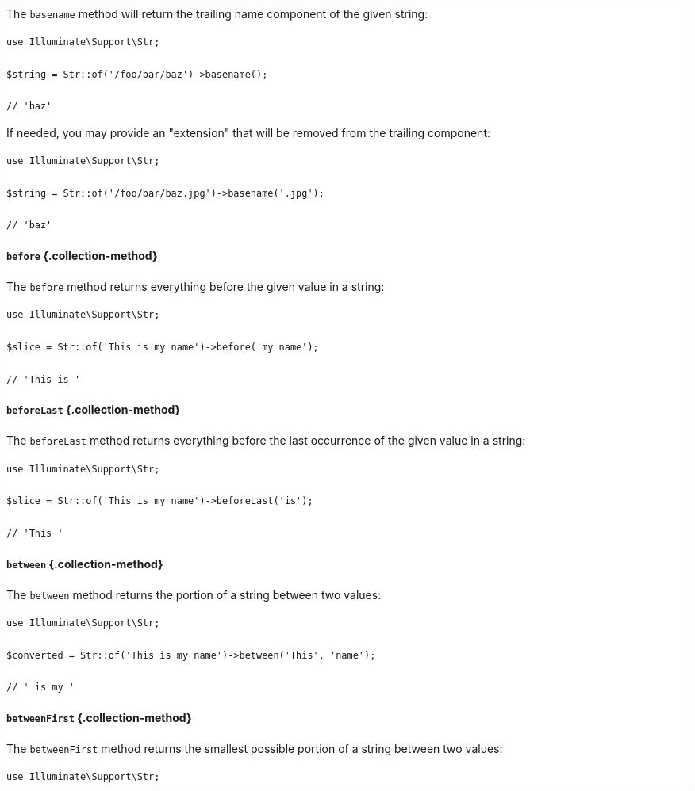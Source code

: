 The `basename` method will return the trailing name component of the given
string:

    use Illuminate\Support\Str;

    $string = Str::of('/foo/bar/baz')->basename();

    // 'baz'

If needed, you may provide an "extension" that will be removed from the trailing
component:

    use Illuminate\Support\Str;

    $string = Str::of('/foo/bar/baz.jpg')->basename('.jpg');

    // 'baz'

<a name="method-fluent-str-before"></a>

#### `before` {.collection-method}

The `before` method returns everything before the given value in a string:

    use Illuminate\Support\Str;

    $slice = Str::of('This is my name')->before('my name');

    // 'This is '

<a name="method-fluent-str-before-last"></a>

#### `beforeLast` {.collection-method}

The `beforeLast` method returns everything before the last occurrence of the
given value in a string:

    use Illuminate\Support\Str;

    $slice = Str::of('This is my name')->beforeLast('is');

    // 'This '

<a name="method-fluent-str-between"></a>

#### `between` {.collection-method}

The `between` method returns the portion of a string between two values:

    use Illuminate\Support\Str;

    $converted = Str::of('This is my name')->between('This', 'name');

    // ' is my '

<a name="method-fluent-str-between-first"></a>

#### `betweenFirst` {.collection-method}

The `betweenFirst` method returns the smallest possible portion of a string
between two values:

    use Illuminate\Support\Str;
